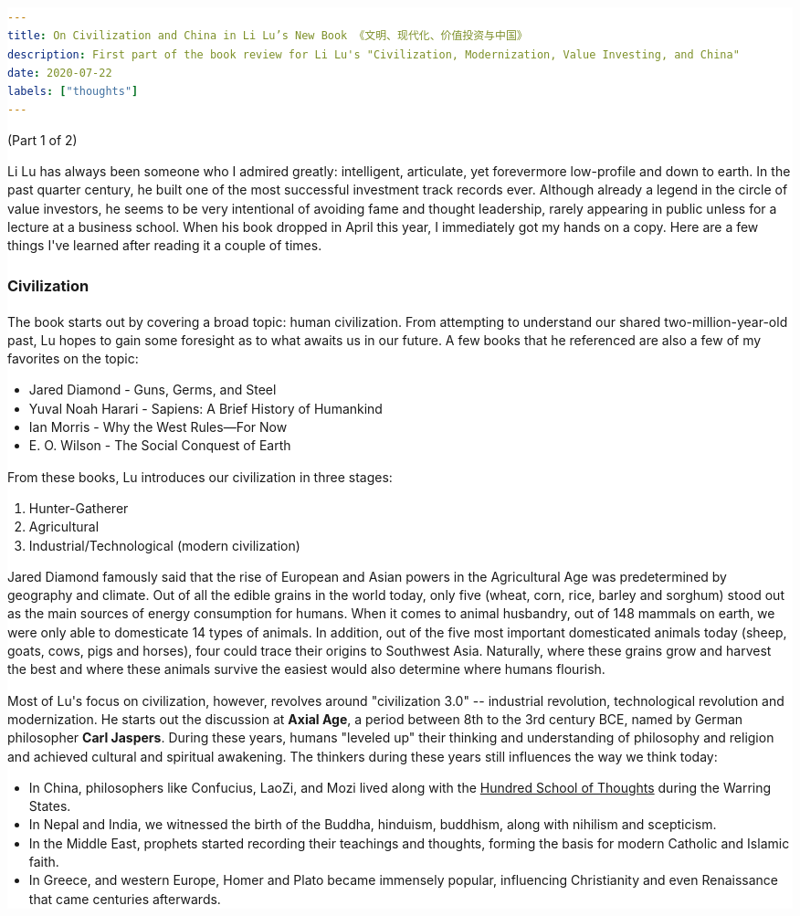 ```yaml
---
title: On Civilization and China in Li Lu’s New Book 《文明、现代化、价值投资与中国》
description: First part of the book review for Li Lu's "Civilization, Modernization, Value Investing, and China"
date: 2020-07-22
labels: ["thoughts"]
---
```


(Part 1 of 2)

Li Lu has always been someone who I admired greatly: intelligent, articulate, yet forevermore low-profile and down to earth. In the past quarter century, he built one of the most successful investment track records ever. Although already a legend in the circle of value investors, he seems to be very intentional of avoiding fame and thought leadership, rarely appearing in public unless for a lecture at a business school. When his book dropped in April this year, I immediately got my hands on a copy. Here are a few things I've learned after reading it a couple of times.

### Civilization
The book starts out by covering a broad topic: human civilization. From attempting to understand our shared two-million-year-old past, Lu hopes to gain some foresight as to what awaits us in our future. A few books that he referenced are also a few of my favorites on the topic:
- Jared Diamond - Guns, Germs, and Steel
- Yuval Noah Harari - Sapiens: A Brief History of Humankind
- Ian Morris - Why the West Rules—For Now
- E. O. Wilson - The Social Conquest of Earth

From these books, Lu introduces our civilization in three stages:
1. Hunter-Gatherer
2. Agricultural
3. Industrial/Technological (modern civilization)

Jared Diamond famously said that the rise of European and Asian powers in the Agricultural Age was predetermined by geography and climate. Out of all the edible grains in the world today, only five (wheat, corn, rice, barley and sorghum) stood out as the main sources of energy consumption for humans. When it comes to animal husbandry, out of 148 mammals on earth, we were only able to domesticate 14 types of animals. In addition, out of the five most important domesticated animals today (sheep, goats, cows, pigs and horses), four could trace their origins to Southwest Asia. Naturally, where these grains grow and harvest the best and where these animals survive the easiest would also determine where humans flourish.

Most of Lu's focus on civilization, however, revolves around "civilization 3.0" -- industrial revolution, technological revolution and modernization. He starts out the discussion at **Axial Age**, a period between 8th to the 3rd century BCE, named by German philosopher **Carl Jaspers**. During these years, humans "leveled up" their thinking and understanding of philosophy and religion and achieved cultural and spiritual awakening. The thinkers during these years still influences the way we think today:

- In China, philosophers like Confucius, LaoZi, and Mozi lived along with the [Hundred School of Thoughts](https://en.wikipedia.org/wiki/Hundred_Schools_of_Thought) during the Warring States.
- In Nepal and India, we witnessed the birth of the Buddha, hinduism, buddhism, along with nihilism and scepticism.
- In the Middle East, prophets started recording their teachings and thoughts, forming the basis for modern Catholic and Islamic faith.
- In Greece, and western Europe, Homer and Plato became immensely popular, influencing Christianity and even Renaissance that came centuries afterwards. 
